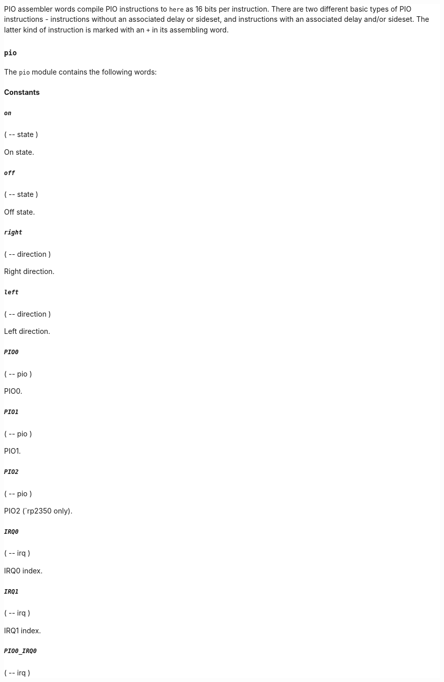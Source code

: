 PIO assembler words compile PIO instructions to `here` as 16 bits per instruction. There are two different basic types of PIO instructions - instructions without an associated delay or sideset, and instructions with an associated delay and/or sideset. The latter kind of instruction is marked with an `+` in its assembling word.

### `pio`

The `pio` module contains the following words:

#### Constants

##### `on`
( -- state )

On state.

##### `off`
( -- state )

Off state.

##### `right`
( -- direction )

Right direction.

##### `left`
( -- direction )

Left direction.

##### `PIO0`
( -- pio )

PIO0.

##### `PIO1`
( -- pio )

PIO1.

##### `PIO2`
( -- pio )

PIO2 (`rp2350 only).

##### `IRQ0`
( -- irq )

IRQ0 index.

##### `IRQ1`
( -- irq )

IRQ1 index.

##### `PIO0_IRQ0`
( -- irq )
